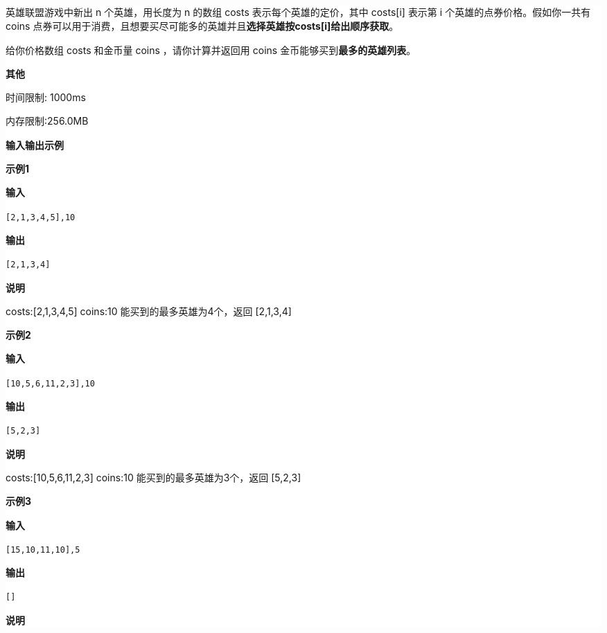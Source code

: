 英雄联盟游戏中新出 n 个英雄，用长度为 n 的数组 costs 表示每个英雄的定价，其中 costs[i] 表示第 i 个英雄的点券价格。假如你一共有 coins 点券可以用于消费，且想要买尽可能多的英雄并且**选择英雄按costs[i]给出顺序获取**。

给你价格数组 costs 和金币量 coins ，请你计算并返回用 coins 金币能够买到**最多的英雄列表**。

**其他**

时间限制: 1000ms

内存限制:256.0MB

**输入输出示例**

**示例1**

**输入**

```
[2,1,3,4,5],10
```

**输出**

```
[2,1,3,4]
```

**说明**

costs:[2,1,3,4,5] coins:10 能买到的最多英雄为4个，返回 [2,1,3,4]

**示例2**

**输入**

```
[10,5,6,11,2,3],10
```

**输出**

```
[5,2,3]
```

**说明**

costs:[10,5,6,11,2,3] coins:10 能买到的最多英雄为3个，返回 [5,2,3]

**示例3**

**输入**

```
[15,10,11,10],5
```

**输出**

```
[]
```

**说明**
